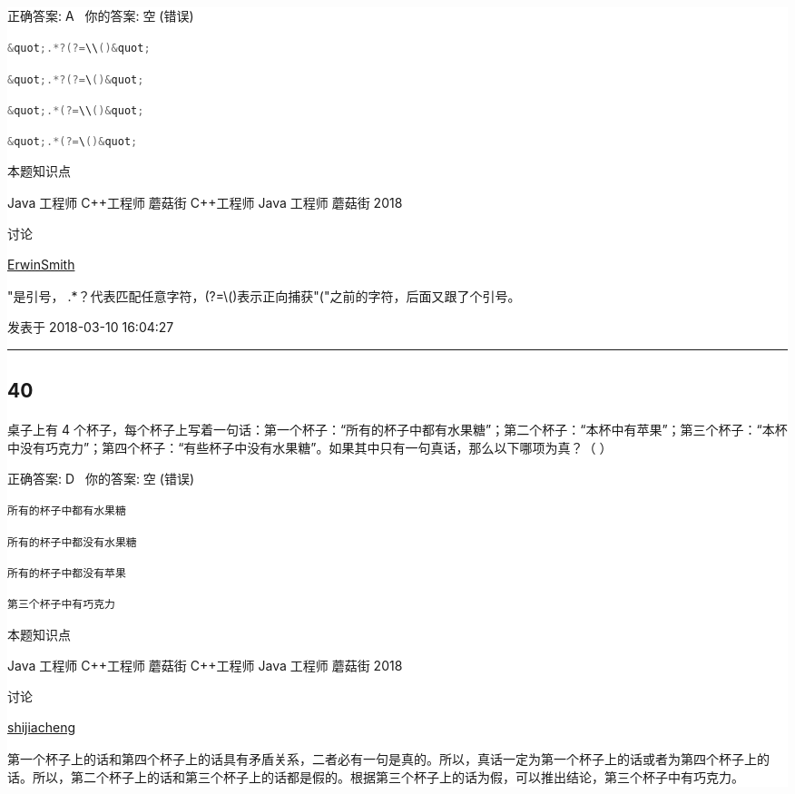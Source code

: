 正确答案: A   你的答案: 空 (错误)

```cpp
&quot;.*?(?=\\()&quot;
```

```cpp
&quot;.*?(?=\()&quot;
```

```cpp
&quot;.*(?=\\()&quot;
```

```cpp
&quot;.*(?=\()&quot;
```

本题知识点

Java 工程师 C++工程师 蘑菇街 C++工程师 Java 工程师 蘑菇街 2018

讨论

[ErwinSmith](https://www.nowcoder.com/profile/3289908)

"是引号， .*？代表匹配任意字符，(?=\\()表示正向捕获"("之前的字符，后面又跟了个引号。

发表于 2018-03-10 16:04:27

* * *

## 40

桌子上有 4 个杯子，每个杯子上写着一句话：第一个杯子：“所有的杯子中都有水果糖”；第二个杯子：“本杯中有苹果”；第三个杯子：“本杯中没有巧克力”；第四个杯子：“有些杯子中没有水果糖”。如果其中只有一句真话，那么以下哪项为真？（ ）

正确答案: D   你的答案: 空 (错误)

```cpp
所有的杯子中都有水果糖
```

```cpp
所有的杯子中都没有水果糖
```

```cpp
所有的杯子中都没有苹果
```

```cpp
第三个杯子中有巧克力
```

本题知识点

Java 工程师 C++工程师 蘑菇街 C++工程师 Java 工程师 蘑菇街 2018

讨论

[shijiacheng](https://www.nowcoder.com/profile/179663)

第一个杯子上的话和第四个杯子上的话具有矛盾关系，二者必有一句是真的。所以，真话一定为第一个杯子上的话或者为第四个杯子上的话。所以，第二个杯子上的话和第三个杯子上的话都是假的。根据第三个杯子上的话为假，可以推出结论，第三个杯子中有巧克力。

